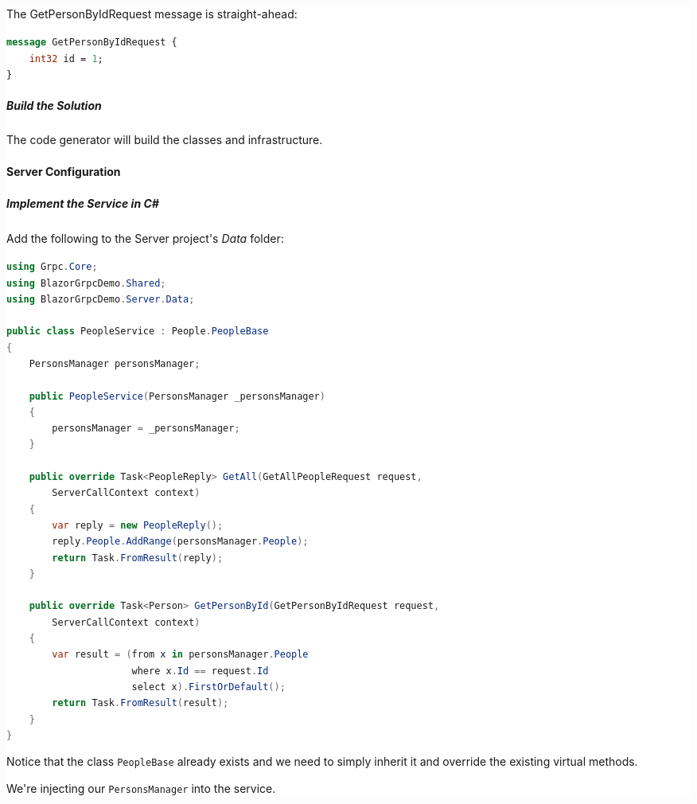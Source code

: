 The GetPersonByIdRequest message is straight-ahead:

```protobuf
message GetPersonByIdRequest {
	int32 id = 1;
}
```

##### Build the Solution

The code generator will build the classes and infrastructure.

#### Server Configuration

##### Implement the Service in C#

Add the following to the Server project's *Data* folder:

```c#
using Grpc.Core;
using BlazorGrpcDemo.Shared;
using BlazorGrpcDemo.Server.Data;

public class PeopleService : People.PeopleBase
{
    PersonsManager personsManager;

    public PeopleService(PersonsManager _personsManager)
    {
        personsManager = _personsManager;
    }

    public override Task<PeopleReply> GetAll(GetAllPeopleRequest request,
        ServerCallContext context)
    {
        var reply = new PeopleReply();
        reply.People.AddRange(personsManager.People);
        return Task.FromResult(reply);
    }

    public override Task<Person> GetPersonById(GetPersonByIdRequest request,
        ServerCallContext context)
    {
        var result = (from x in personsManager.People
                      where x.Id == request.Id
                      select x).FirstOrDefault();
        return Task.FromResult(result);
    }
}
```

Notice that the class `PeopleBase` already exists and we need to simply inherit it and override the existing virtual methods.

We're injecting our `PersonsManager` into the service.
